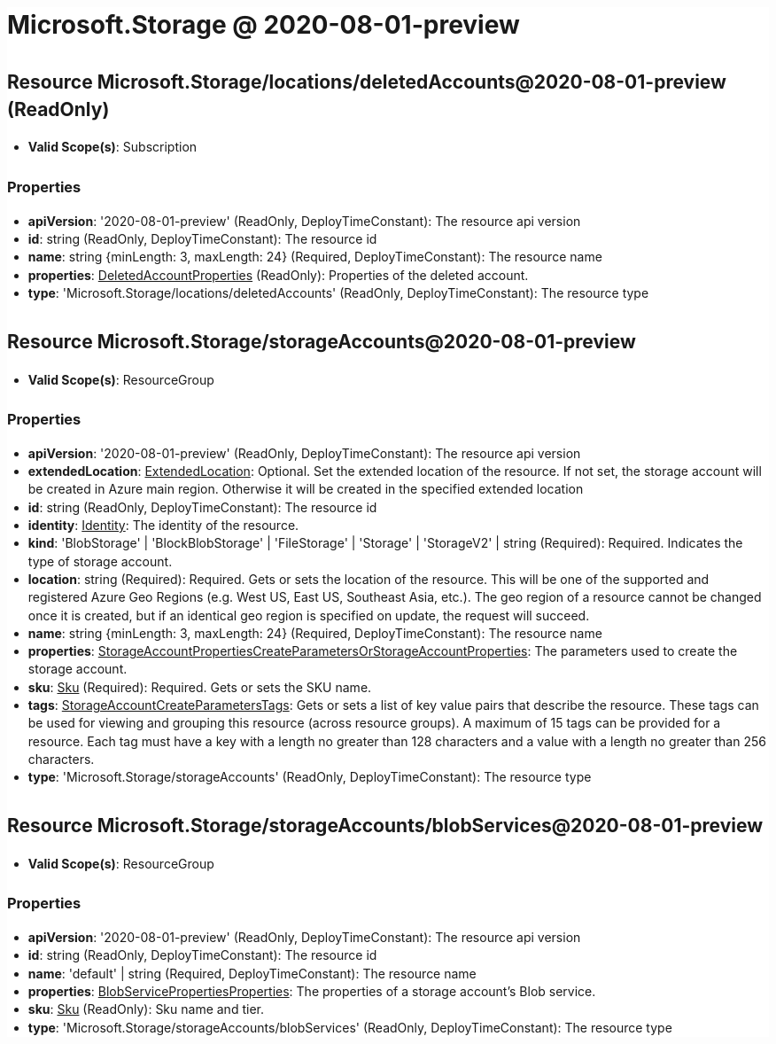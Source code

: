 # Microsoft.Storage @ 2020-08-01-preview

## Resource Microsoft.Storage/locations/deletedAccounts@2020-08-01-preview (ReadOnly)
* **Valid Scope(s)**: Subscription
### Properties
* **apiVersion**: '2020-08-01-preview' (ReadOnly, DeployTimeConstant): The resource api version
* **id**: string (ReadOnly, DeployTimeConstant): The resource id
* **name**: string {minLength: 3, maxLength: 24} (Required, DeployTimeConstant): The resource name
* **properties**: [DeletedAccountProperties](#deletedaccountproperties) (ReadOnly): Properties of the deleted account.
* **type**: 'Microsoft.Storage/locations/deletedAccounts' (ReadOnly, DeployTimeConstant): The resource type

## Resource Microsoft.Storage/storageAccounts@2020-08-01-preview
* **Valid Scope(s)**: ResourceGroup
### Properties
* **apiVersion**: '2020-08-01-preview' (ReadOnly, DeployTimeConstant): The resource api version
* **extendedLocation**: [ExtendedLocation](#extendedlocation): Optional. Set the extended location of the resource. If not set, the storage account will be created in Azure main region. Otherwise it will be created in the specified extended location
* **id**: string (ReadOnly, DeployTimeConstant): The resource id
* **identity**: [Identity](#identity): The identity of the resource.
* **kind**: 'BlobStorage' | 'BlockBlobStorage' | 'FileStorage' | 'Storage' | 'StorageV2' | string (Required): Required. Indicates the type of storage account.
* **location**: string (Required): Required. Gets or sets the location of the resource. This will be one of the supported and registered Azure Geo Regions (e.g. West US, East US, Southeast Asia, etc.). The geo region of a resource cannot be changed once it is created, but if an identical geo region is specified on update, the request will succeed.
* **name**: string {minLength: 3, maxLength: 24} (Required, DeployTimeConstant): The resource name
* **properties**: [StorageAccountPropertiesCreateParametersOrStorageAccountProperties](#storageaccountpropertiescreateparametersorstorageaccountproperties): The parameters used to create the storage account.
* **sku**: [Sku](#sku) (Required): Required. Gets or sets the SKU name.
* **tags**: [StorageAccountCreateParametersTags](#storageaccountcreateparameterstags): Gets or sets a list of key value pairs that describe the resource. These tags can be used for viewing and grouping this resource (across resource groups). A maximum of 15 tags can be provided for a resource. Each tag must have a key with a length no greater than 128 characters and a value with a length no greater than 256 characters.
* **type**: 'Microsoft.Storage/storageAccounts' (ReadOnly, DeployTimeConstant): The resource type

## Resource Microsoft.Storage/storageAccounts/blobServices@2020-08-01-preview
* **Valid Scope(s)**: ResourceGroup
### Properties
* **apiVersion**: '2020-08-01-preview' (ReadOnly, DeployTimeConstant): The resource api version
* **id**: string (ReadOnly, DeployTimeConstant): The resource id
* **name**: 'default' | string (Required, DeployTimeConstant): The resource name
* **properties**: [BlobServicePropertiesProperties](#blobservicepropertiesproperties): The properties of a storage account’s Blob service.
* **sku**: [Sku](#sku) (ReadOnly): Sku name and tier.
* **type**: 'Microsoft.Storage/storageAccounts/blobServices' (ReadOnly, DeployTimeConstant): The resource type
